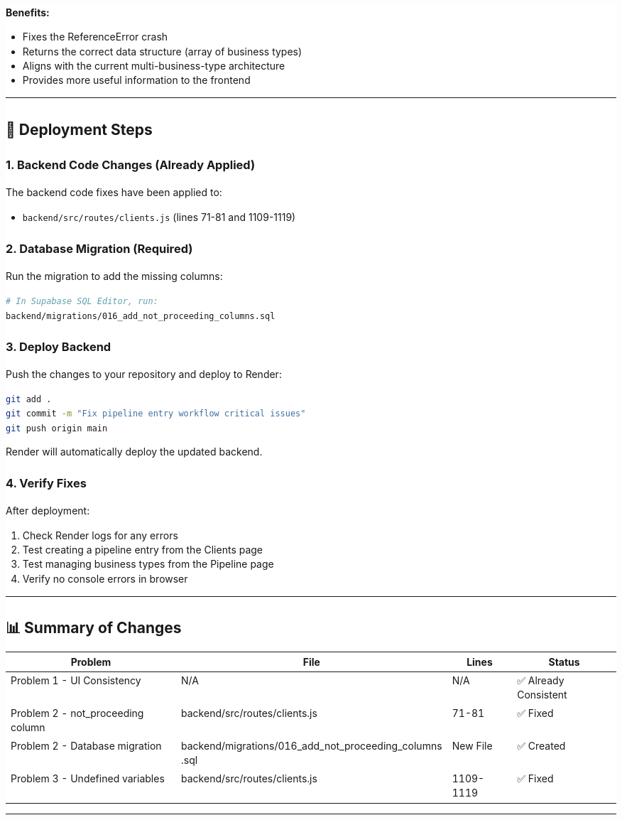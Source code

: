 **Benefits:**
- Fixes the ReferenceError crash
- Returns the correct data structure (array of business types)
- Aligns with the current multi-business-type architecture
- Provides more useful information to the frontend

---

## 🚀 Deployment Steps

### 1. Backend Code Changes (Already Applied)
The backend code fixes have been applied to:
- `backend/src/routes/clients.js` (lines 71-81 and 1109-1119)

### 2. Database Migration (Required)
Run the migration to add the missing columns:

```bash
# In Supabase SQL Editor, run:
backend/migrations/016_add_not_proceeding_columns.sql
```

### 3. Deploy Backend
Push the changes to your repository and deploy to Render:

```bash
git add .
git commit -m "Fix pipeline entry workflow critical issues"
git push origin main
```

Render will automatically deploy the updated backend.

### 4. Verify Fixes
After deployment:
1. Check Render logs for any errors
2. Test creating a pipeline entry from the Clients page
3. Test managing business types from the Pipeline page
4. Verify no console errors in browser

---

## 📊 Summary of Changes

| Problem | File | Lines | Status |
|---------|------|-------|--------|
| Problem 1 - UI Consistency | N/A | N/A | ✅ Already Consistent |
| Problem 2 - not_proceeding column | backend/src/routes/clients.js | 71-81 | ✅ Fixed |
| Problem 2 - Database migration | backend/migrations/016_add_not_proceeding_columns.sql | New File | ✅ Created |
| Problem 3 - Undefined variables | backend/src/routes/clients.js | 1109-1119 | ✅ Fixed |

---